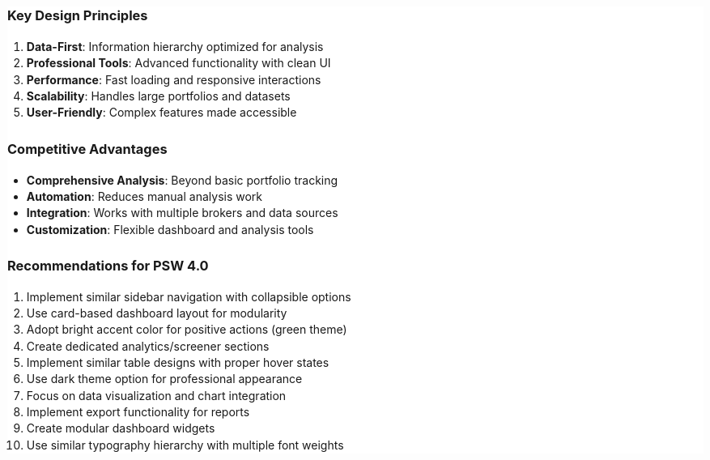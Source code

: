 ### Key Design Principles
1. **Data-First**: Information hierarchy optimized for analysis
2. **Professional Tools**: Advanced functionality with clean UI
3. **Performance**: Fast loading and responsive interactions
4. **Scalability**: Handles large portfolios and datasets
5. **User-Friendly**: Complex features made accessible

### Competitive Advantages
- **Comprehensive Analysis**: Beyond basic portfolio tracking
- **Automation**: Reduces manual analysis work
- **Integration**: Works with multiple brokers and data sources
- **Customization**: Flexible dashboard and analysis tools

### Recommendations for PSW 4.0
1. Implement similar sidebar navigation with collapsible options
2. Use card-based dashboard layout for modularity
3. Adopt bright accent color for positive actions (green theme)
4. Create dedicated analytics/screener sections
5. Implement similar table designs with proper hover states
6. Use dark theme option for professional appearance
7. Focus on data visualization and chart integration
8. Implement export functionality for reports
9. Create modular dashboard widgets
10. Use similar typography hierarchy with multiple font weights